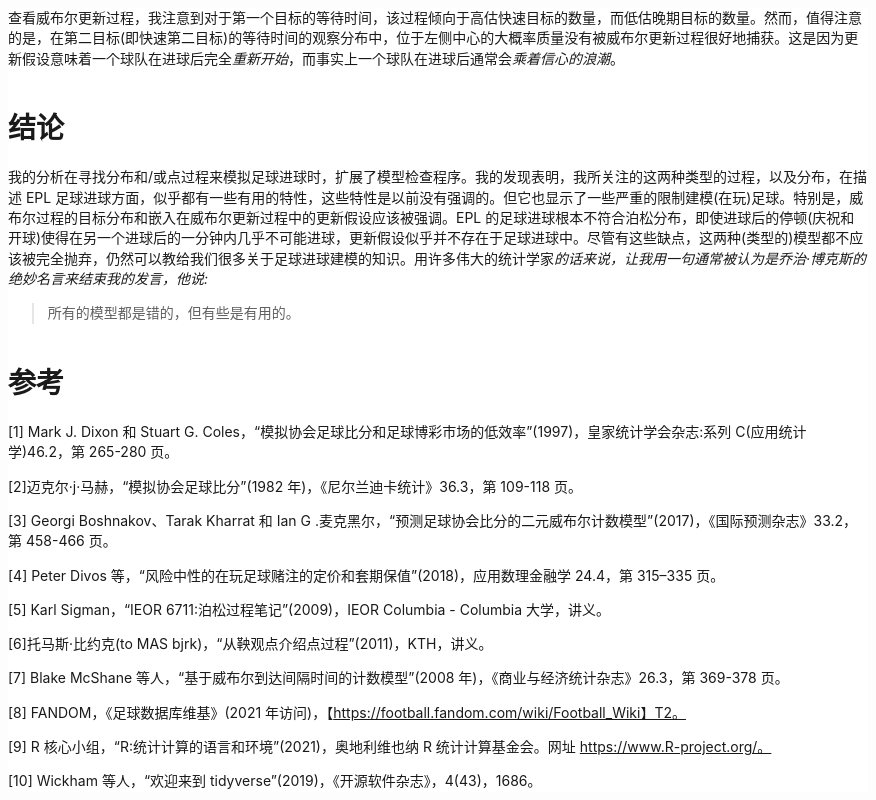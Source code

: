 查看威布尔更新过程，我注意到对于第一个目标的等待时间，该过程倾向于高估快速目标的数量，而低估晚期目标的数量。然而，值得注意的是，在第二目标(即快速第二目标)的等待时间的观察分布中，位于左侧中心的大概率质量没有被威布尔更新过程很好地捕获。这是因为更新假设意味着一个球队在进球后完全*重新开始*，而事实上一个球队在进球后通常会*乘着信心的浪潮*。

# 结论

我的分析在寻找分布和/或点过程来模拟足球进球时，扩展了模型检查程序。我的发现表明，我所关注的这两种类型的过程，以及分布，在描述 EPL 足球进球方面，似乎都有一些有用的特性，这些特性是以前没有强调的。但它也显示了一些严重的限制建模(在玩)足球。特别是，威布尔过程的目标分布和嵌入在威布尔更新过程中的更新假设应该被强调。EPL 的足球进球根本不符合泊松分布，即使进球后的停顿(庆祝和开球)使得在另一个进球后的一分钟内几乎不可能进球，更新假设似乎并不存在于足球进球中。尽管有这些缺点，这两种(类型的)模型都不应该被完全抛弃，仍然可以教给我们很多关于足球进球建模的知识。用许多伟大的统计学家*的话来说，让我用一句通常被认为是乔治·博克斯的绝妙名言来结束我的发言，他说:*

> 所有的模型都是错的，但有些是有用的。

# 参考

[1] Mark J. Dixon 和 Stuart G. Coles，“模拟协会足球比分和足球博彩市场的低效率”(1997)，皇家统计学会杂志:系列 C(应用统计学)46.2，第 265-280 页。

[2]迈克尔·j·马赫，“模拟协会足球比分”(1982 年)，《尼尔兰迪卡统计》36.3，第 109-118 页。

[3] Georgi Boshnakov、Tarak Kharrat 和 Ian G .麦克黑尔，“预测足球协会比分的二元威布尔计数模型”(2017)，《国际预测杂志》33.2，第 458-466 页。

[4] Peter Divos 等，“风险中性的在玩足球赌注的定价和套期保值”(2018)，应用数理金融学 24.4，第 315–335 页。

[5] Karl Sigman，“IEOR 6711:泊松过程笔记”(2009)，IEOR Columbia - Columbia 大学，讲义。

[6]托马斯·比约克(to MAS bjrk)，“从鞅观点介绍点过程”(2011)，KTH，讲义。

[7] Blake McShane 等人，“基于威布尔到达间隔时间的计数模型”(2008 年)，《商业与经济统计杂志》26.3，第 369-378 页。

[8] FANDOM，《足球数据库维基》(2021 年访问)，【https://football.fandom.com/wiki/Football_Wiki】T2。

[9] R 核心小组，“R:统计计算的语言和环境”(2021)，奥地利维也纳 R 统计计算基金会。网址 https://www.R-project.org/。

[10] Wickham 等人，“欢迎来到 tidyverse”(2019)，《开源软件杂志》，4(43)，1686。
